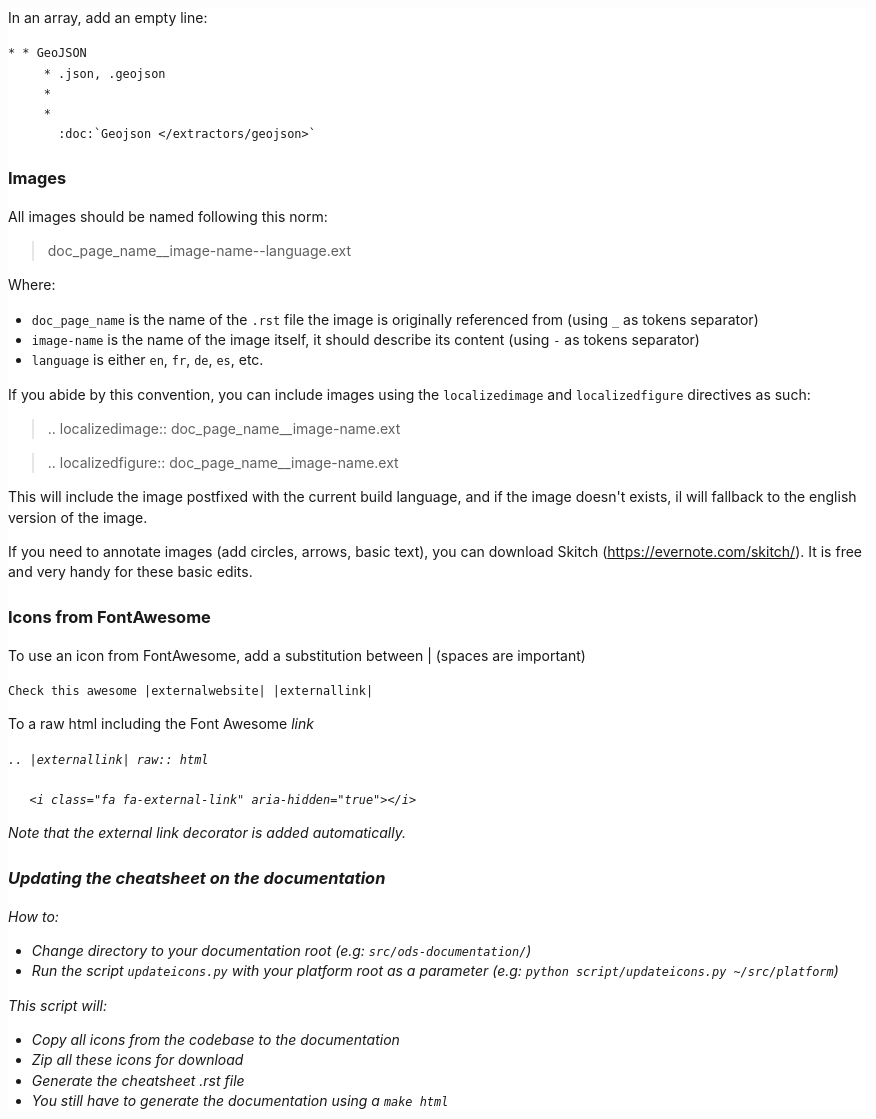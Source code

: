 In an array, add an empty line:
```
* * GeoJSON
     * .json, .geojson
     *
     *
       :doc:`Geojson </extractors/geojson>`
```
### Images

All images should be named following this norm:

> doc_page_name__image-name--language.ext

Where:

* `doc_page_name` is the name of the `.rst` file the image is originally referenced from (using `_` as tokens separator)
* `image-name` is the name of the image itself, it should describe its content (using `-` as tokens separator)
* `language` is either `en`, `fr`, `de`, `es`, etc.

If you abide by this convention, you can include images using the `localizedimage` and `localizedfigure` directives
as such:

> .. localizedimage:: doc_page_name__image-name.ext

> .. localizedfigure:: doc_page_name__image-name.ext

This will include the image postfixed with the current build language, and if the image doesn't exists, il will
fallback to the english version of the image.

If you need to annotate images (add circles, arrows, basic text), you can download Skitch
(https://evernote.com/skitch/). It is free and very handy for these basic edits.

### Icons from FontAwesome
To use an icon from FontAwesome, add a substitution between | (spaces are important)
```
Check this awesome |externalwebsite| |externallink|
```

To a raw html including the Font Awesome <i> link
```
.. |externallink| raw:: html

   <i class="fa fa-external-link" aria-hidden="true"></i>
```
Note that the external link decorator is added automatically.

### Updating the cheatsheet on the documentation

How to:

- Change directory to your documentation root (e.g: `src/ods-documentation/`)
- Run the script `updateicons.py` with your platform root as a parameter (e.g: `python script/updateicons.py ~/src/platform`)

This script will:

- Copy all icons from the codebase to the documentation
- Zip all these icons for download
- Generate the cheatsheet .rst file
- You still have to generate the documentation using a `make html`
